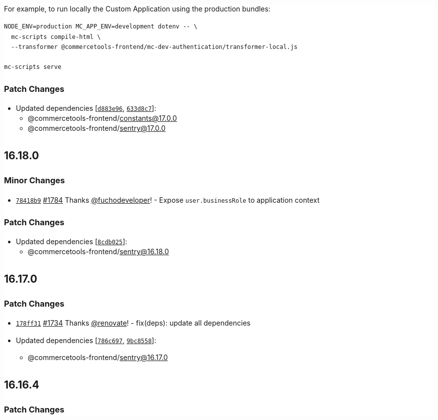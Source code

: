   For example, to run locally the Custom Application using the production bundles:

  ```console
  NODE_ENV=production MC_APP_ENV=development dotenv -- \
    mc-scripts compile-html \
    --transformer @commercetools-frontend/mc-dev-authentication/transformer-local.js

  mc-scripts serve
  ```

### Patch Changes

- Updated dependencies [[`d883e96`](https://github.com/commercetools/merchant-center-application-kit/commit/d883e96ffd076788256d33d833e7f69ffc39f3ac), [`633d8c7`](https://github.com/commercetools/merchant-center-application-kit/commit/633d8c7b8ddc2f25128d8249579b7bb287a62e30)]:
  - @commercetools-frontend/constants@17.0.0
  - @commercetools-frontend/sentry@17.0.0

## 16.18.0

### Minor Changes

- [`78418b9`](https://github.com/commercetools/merchant-center-application-kit/commit/78418b9db14014c7d9c03c8e754ee9d2adb7ffb7) [#1784](https://github.com/commercetools/merchant-center-application-kit/pull/1784) Thanks [@fuchodeveloper](https://github.com/fuchodeveloper)! - Expose `user.businessRole` to application context

### Patch Changes

- Updated dependencies [[`8cdb025`](https://github.com/commercetools/merchant-center-application-kit/commit/8cdb02591b718406c910a2c4128d4be3dfe24785)]:
  - @commercetools-frontend/sentry@16.18.0

## 16.17.0

### Patch Changes

- [`178ff31`](https://github.com/commercetools/merchant-center-application-kit/commit/178ff317426e0cfcfe1c0adf42a9eada3b134642) [#1734](https://github.com/commercetools/merchant-center-application-kit/pull/1734) Thanks [@renovate](https://github.com/apps/renovate)! - fix(deps): update all dependencies

- Updated dependencies [[`786c697`](https://github.com/commercetools/merchant-center-application-kit/commit/786c6978c1febf927db6b45c758498b72e8e48be), [`9bc8558`](https://github.com/commercetools/merchant-center-application-kit/commit/9bc85581d336c7d75fda5dc82a1c02f32f16c1fb)]:
  - @commercetools-frontend/sentry@16.17.0

## 16.16.4

### Patch Changes
